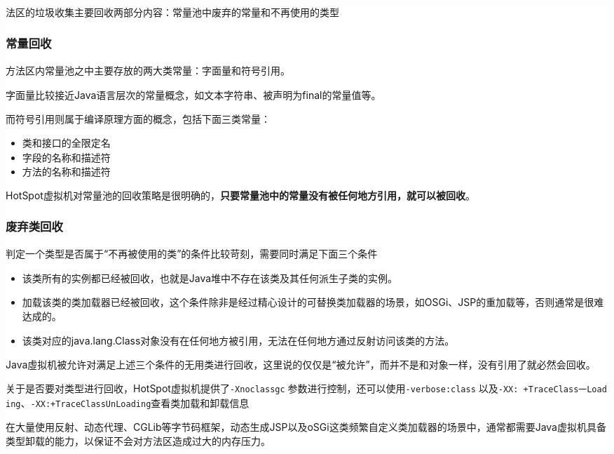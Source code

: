法区的垃圾收集主要回收两部分内容：常量池中废弃的常量和不再使用的类型

### 常量回收

方法区内常量池之中主要存放的两大类常量：字面量和符号引用。

 字面量比较接近Java语言层次的常量概念，如文本字符串、被声明为final的常量值等。

而符号引用则属于编译原理方面的概念，包括下面三类常量：

- 类和接口的全限定名
- 字段的名称和描述符
- 方法的名称和描述符

HotSpot虚拟机对常量池的回收策略是很明确的，**只要常量池中的常量没有被任何地方引用，就可以被回收**。

### 废弃类回收

判定一个类型是否属于“不再被使用的类”的条件比较苛刻，需要同时满足下面三个条件

* 该类所有的实例都已经被回收，也就是Java堆中不存在该类及其任何派生子类的实例。

* 加载该类的类加载器已经被回收，这个条件除非是经过精心设计的可替换类加载器的场景，如OSGi、JSP的重加载等，否则通常是很难达成的。

* 该类对应的java.lang.Class对象没有在任何地方被引用，无法在任何地方通过反射访问该类的方法。

Java虛拟机被允许对满足上述三个条件的无用类进行回收，这里说的仅仅是“被允许”，而并不是和对象一样，没有引用了就必然会回收。

关于是否要对类型进行回收，HotSpot虚拟机提供了`-Xnoclassgc` 参数进行控制，还可以使用`-verbose:class` 以及`-XX: +TraceClass一Loading`、`-XX:+TraceClassUnLoading`查看类加载和卸载信息

在大量使用反射、动态代理、CGLib等字节码框架，动态生成JSP以及oSGi这类频繁自定义类加载器的场景中，通常都需要Java虚拟机具备类型卸载的能力，以保证不会对方法区造成过大的内存压力。

